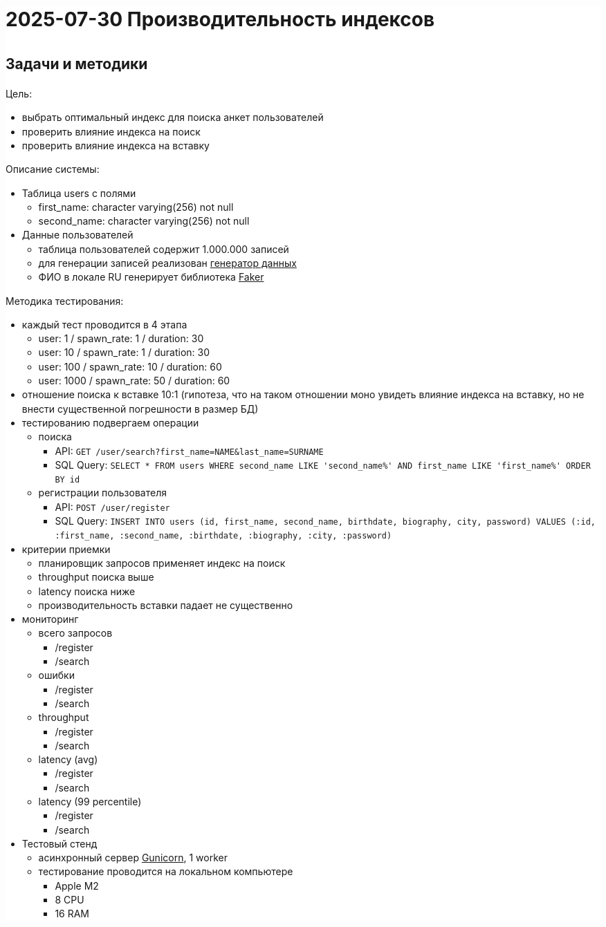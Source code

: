 # 2025-07-30 Производительность индексов

## Задачи и методики

Цель:
- выбрать оптимальный индекс для поиска анкет пользователей
- проверить влияние индекса на поиск
- проверить влияние индекса на вставку

Описание системы:
- Таблица users с полями
  - first_name: character varying(256) not null
  - second_name: character varying(256) not null
- Данные пользователей
  - таблица пользователей содержит 1.000.000 записей
  - для генерации записей реализован [генератор данных](https://github.com/Grin941/social-network/blob/main/src/data_generator/generator.py)
  - ФИО в локале RU генерирует библиотека [Faker](https://pypi.org/project/Faker/)

Методика тестирования:
- каждый тест проводится в 4 этапа
  - user: 1 / spawn_rate: 1 / duration: 30
  - user: 10 / spawn_rate: 1 / duration: 30
  - user: 100 / spawn_rate: 10 / duration: 60
  - user: 1000 / spawn_rate: 50 / duration: 60
- отношение поиска к вставке 10:1 (гипотеза, что на таком отношении моно увидеть влияние индекса на вставку, но не внести существенной погрешности в размер БД)
- тестированию подвергаем операции
  - поиска
    - API: ```GET /user/search?first_name=NAME&last_name=SURNAME```
    - SQL Query: ```SELECT * FROM users WHERE second_name LIKE 'second_name%' AND first_name LIKE 'first_name%' ORDER BY id```
  - регистрации пользователя
    - API: ```POST /user/register```
    - SQL Query: ```INSERT INTO users (id, first_name, second_name, birthdate, biography, city, password) VALUES (:id, :first_name, :second_name, :birthdate, :biography, :city, :password)```
- критерии приемки
  - планировщик запросов применяет индекс на поиск
  - throughput поиска выше
  - latency поиска ниже
  - производительность вставки падает не существенно
- мониторинг
  - всего запросов
    - /register
    - /search
  - ошибки
    - /register
    - /search
  - throughput
    - /register
    - /search
  - latency (avg)
    - /register
    - /search
  - latency (99 percentile)
    - /register
    - /search
- Тестовый стенд
  - асинхронный сервер [Gunicorn](https://gunicorn.org/), 1 worker
  - тестирование проводится на локальном компьютере
    - Apple M2
    - 8 CPU
    - 16 RAM